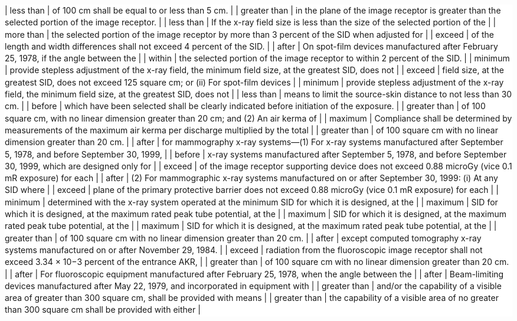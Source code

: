 | less than             | of 100 cm shall be equal to or less than  5 cm.                                                                                                             |
| greater than          | in the plane of the image receptor is greater than  the selected portion of the image receptor.                                                             |
| less than             | If the x-ray field size is  less than the size of the selected portion of the                                                                               |
| more than             | the selected portion of the image receptor by more than 3 percent of the SID when adjusted for                                                              |
| exceed                | of the length and width differences shall not exceed  4 percent of the SID.                                                                                 |
| after                 | On spot-film devices manufactured  after February 25, 1978, if the angle between the                                                                        |
| within                | the selected portion of the image receptor to within  2 percent of the SID.                                                                                 |
| minimum               | provide stepless adjustment of the x-ray field, the minimum field size, at the greatest SID, does not                                                       |
| exceed                | field size, at the greatest SID, does not exceed 125 square cm; or (ii) For spot-film devices                                                               |
| minimum               | provide stepless adjustment of the x-ray field, the minimum field size, at the greatest SID, does not                                                       |
| less than             | means to limit the source-skin distance to not less than  30 cm.                                                                                            |
| before                | which have been selected shall be clearly indicated before  initiation of the exposure.                                                                     |
| greater than          | of 100 square cm, with no linear dimension greater than 20 cm; and (2) An air kerma of                                                                      |
| maximum               | Compliance shall be determined by measurements of the  maximum air kerma per discharge multiplied by the total                                              |
| greater than          | of 100 square cm with no linear dimension greater than  20 cm.                                                                                              |
| after                 | for mammography x-ray systems&#8212;(1) For x-ray systems manufactured after September 5, 1978, and before September 30, 1999,                              |
| before                | x-ray systems manufactured after September 5, 1978, and before September 30, 1999, which are designed only for                                              |
| exceed                | of the image receptor supporting device does not exceed 0.88 microGy (vice 0.1 mR exposure) for each                                                        |
| after                 | (2) For mammographic x-ray systems manufactured on or  after September 30, 1999: (i) At any SID where                                                       |
| exceed                | plane of the primary protective barrier does not exceed 0.88 microGy (vice 0.1 mR exposure) for each                                                        |
| minimum               | determined with the x-ray system operated at the minimum SID for which it is designed, at the                                                               |
| maximum               | SID for which it is designed, at the maximum  rated peak tube potential, at the                                                                             |
| maximum               | SID for which it is designed, at the maximum  rated peak tube potential, at the                                                                             |
| maximum               | SID for which it is designed, at the maximum  rated peak tube potential, at the                                                                             |
| greater than          | of 100 square cm with no linear dimension greater than  20 cm.                                                                                              |
| after                 | except computed tomography x-ray systems manufactured on or after  November 29, 1984.                                                                       |
| exceed                | radiation from the fluoroscopic image receptor shall not exceed 3.34 &#215; 10&#8722;3 percent of the entrance AKR,                                         |
| greater than          | of 100 square cm with no linear dimension greater than  20 cm.                                                                                              |
| after                 | For fluoroscopic equipment manufactured  after February 25, 1978, when the angle between the                                                                |
| after                 | Beam-limiting devices manufactured  after May 22, 1979, and incorporated in equipment with                                                                  |
| greater than          | and/or the capability of a visible area of greater than 300 square cm, shall be provided with means                                                         |
| greater than          | the capability of a visible area of no greater than 300 square cm shall be provided with either                                                             |